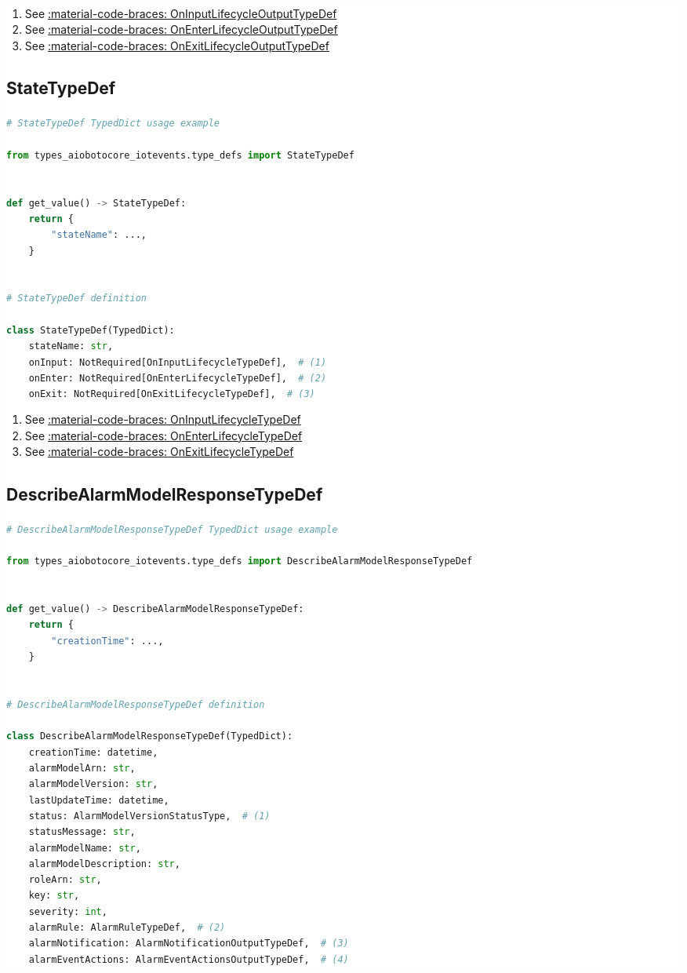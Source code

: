 1. See [:material-code-braces: OnInputLifecycleOutputTypeDef](./type_defs.md#oninputlifecycleoutputtypedef) 
2. See [:material-code-braces: OnEnterLifecycleOutputTypeDef](./type_defs.md#onenterlifecycleoutputtypedef) 
3. See [:material-code-braces: OnExitLifecycleOutputTypeDef](./type_defs.md#onexitlifecycleoutputtypedef) 
## StateTypeDef

```python
# StateTypeDef TypedDict usage example

from types_aiobotocore_iotevents.type_defs import StateTypeDef


def get_value() -> StateTypeDef:
    return {
        "stateName": ...,
    }


# StateTypeDef definition

class StateTypeDef(TypedDict):
    stateName: str,
    onInput: NotRequired[OnInputLifecycleTypeDef],  # (1)
    onEnter: NotRequired[OnEnterLifecycleTypeDef],  # (2)
    onExit: NotRequired[OnExitLifecycleTypeDef],  # (3)
```

1. See [:material-code-braces: OnInputLifecycleTypeDef](./type_defs.md#oninputlifecycletypedef) 
2. See [:material-code-braces: OnEnterLifecycleTypeDef](./type_defs.md#onenterlifecycletypedef) 
3. See [:material-code-braces: OnExitLifecycleTypeDef](./type_defs.md#onexitlifecycletypedef) 
## DescribeAlarmModelResponseTypeDef

```python
# DescribeAlarmModelResponseTypeDef TypedDict usage example

from types_aiobotocore_iotevents.type_defs import DescribeAlarmModelResponseTypeDef


def get_value() -> DescribeAlarmModelResponseTypeDef:
    return {
        "creationTime": ...,
    }


# DescribeAlarmModelResponseTypeDef definition

class DescribeAlarmModelResponseTypeDef(TypedDict):
    creationTime: datetime,
    alarmModelArn: str,
    alarmModelVersion: str,
    lastUpdateTime: datetime,
    status: AlarmModelVersionStatusType,  # (1)
    statusMessage: str,
    alarmModelName: str,
    alarmModelDescription: str,
    roleArn: str,
    key: str,
    severity: int,
    alarmRule: AlarmRuleTypeDef,  # (2)
    alarmNotification: AlarmNotificationOutputTypeDef,  # (3)
    alarmEventActions: AlarmEventActionsOutputTypeDef,  # (4)
```